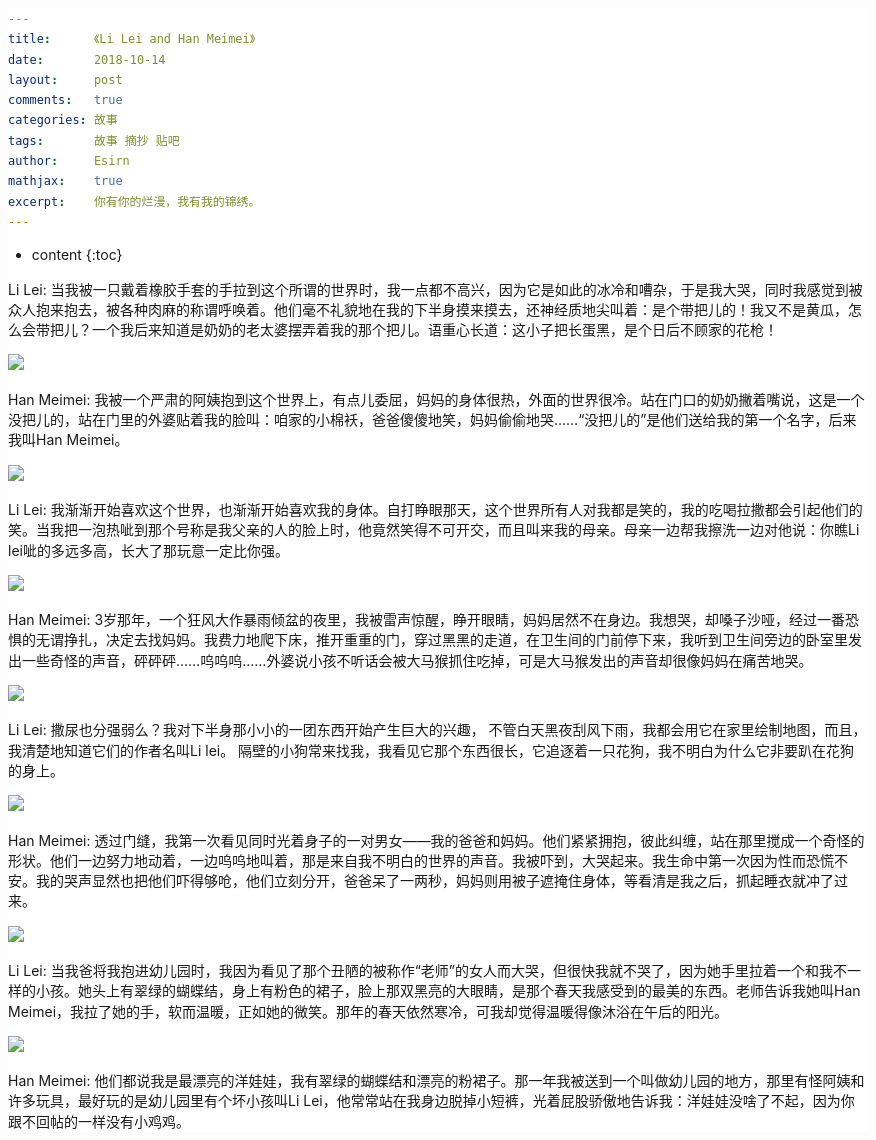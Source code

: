 ```yaml
---
title:		《Li Lei and Han Meimei》
date:		2018-10-14
layout:		post
comments:	true
categories: 故事
tags:		故事 摘抄 贴吧
author:		Esirn
mathjax:	true
excerpt: 	你有你的烂漫，我有我的锦绣。
---
```

* content
{:toc}


Li Lei: 当我被一只戴着橡胶手套的手拉到这个所谓的世界时，我一点都不高兴，因为它是如此的冰冷和嘈杂，于是我大哭，同时我感觉到被众人抱来抱去，被各种肉麻的称谓呼唤着。他们毫不礼貌地在我的下半身摸来摸去，还神经质地尖叫着：是个带把儿的！我又不是黄瓜，怎么会带把儿？一个我后来知道是奶奶的老太婆摆弄着我的那个把儿。语重心长道：这小子把长蛋黑，是个日后不顾家的花枪！

![](https://gitee.com/Esirn/PB/raw/master/Li_Lei_and_Han_MeiMei/001.png)

Han Meimei: 我被一个严肃的阿姨抱到这个世界上，有点儿委屈，妈妈的身体很热，外面的世界很冷。站在门口的奶奶撇着嘴说，这是一个没把儿的，站在门里的外婆贴着我的脸叫：咱家的小棉袄，爸爸傻傻地笑，妈妈偷偷地哭……“没把儿的”是他们送给我的第一个名字，后来我叫Han Meimei。

![](https://gitee.com/Esirn/PB/raw/master/Li_Lei_and_Han_MeiMei/002.png)

Li Lei: 我渐渐开始喜欢这个世界，也渐渐开始喜欢我的身体。自打睁眼那天，这个世界所有人对我都是笑的，我的吃喝拉撒都会引起他们的笑。当我把一泡热呲到那个号称是我父亲的人的脸上时，他竟然笑得不可开交，而且叫来我的母亲。母亲一边帮我擦洗一边对他说：你瞧Li lei呲的多远多高，长大了那玩意一定比你强。

![](https://gitee.com/Esirn/PB/raw/master/Li_Lei_and_Han_MeiMei/003.png)

Han Meimei: 3岁那年，一个狂风大作暴雨倾盆的夜里，我被雷声惊醒，睁开眼睛，妈妈居然不在身边。我想哭，却嗓子沙哑，经过一番恐惧的无谓挣扎，决定去找妈妈。我费力地爬下床，推开重重的门，穿过黑黑的走道，在卫生间的门前停下来，我听到卫生间旁边的卧室里发出一些奇怪的声音，砰砰砰……呜呜呜……外婆说小孩不听话会被大马猴抓住吃掉，可是大马猴发出的声音却很像妈妈在痛苦地哭。

![](https://gitee.com/Esirn/PB/raw/master/Li_Lei_and_Han_MeiMei/004.png)

Li Lei: 撒尿也分强弱么？我对下半身那小小的一团东西开始产生巨大的兴趣， 不管白天黑夜刮风下雨，我都会用它在家里绘制地图，而且，我清楚地知道它们的作者名叫Li lei。 隔壁的小狗常来找我，我看见它那个东西很长，它追逐着一只花狗，我不明白为什么它非要趴在花狗的身上。

![](https://gitee.com/Esirn/PB/raw/master/Li_Lei_and_Han_MeiMei/005.png)

Han Meimei: 透过门缝，我第一次看见同时光着身子的一对男女——我的爸爸和妈妈。他们紧紧拥抱，彼此纠缠，站在那里搅成一个奇怪的形状。他们一边努力地动着，一边呜呜地叫着，那是来自我不明白的世界的声音。我被吓到，大哭起来。我生命中第一次因为性而恐慌不安。我的哭声显然也把他们吓得够呛，他们立刻分开，爸爸呆了一两秒，妈妈则用被子遮掩住身体，等看清是我之后，抓起睡衣就冲了过来。

![](https://gitee.com/Esirn/PB/raw/master/Li_Lei_and_Han_MeiMei/006.png)

Li Lei: 当我爸将我抱进幼儿园时，我因为看见了那个丑陋的被称作“老师”的女人而大哭，但很快我就不哭了，因为她手里拉着一个和我不一样的小孩。她头上有翠绿的蝴蝶结，身上有粉色的裙子，脸上那双黑亮的大眼睛，是那个春天我感受到的最美的东西。老师告诉我她叫Han Meimei，我拉了她的手，软而温暖，正如她的微笑。那年的春天依然寒冷，可我却觉得温暖得像沐浴在午后的阳光。

![](https://gitee.com/Esirn/PB/raw/master/Li_Lei_and_Han_MeiMei/007.png)

Han Meimei: 他们都说我是最漂亮的洋娃娃，我有翠绿的蝴蝶结和漂亮的粉裙子。那一年我被送到一个叫做幼儿园的地方，那里有怪阿姨和许多玩具，最好玩的是幼儿园里有个坏小孩叫Li Lei，他常常站在我身边脱掉小短裤，光着屁股骄傲地告诉我：洋娃娃没啥了不起，因为你跟不回帖的一样没有小鸡鸡。
